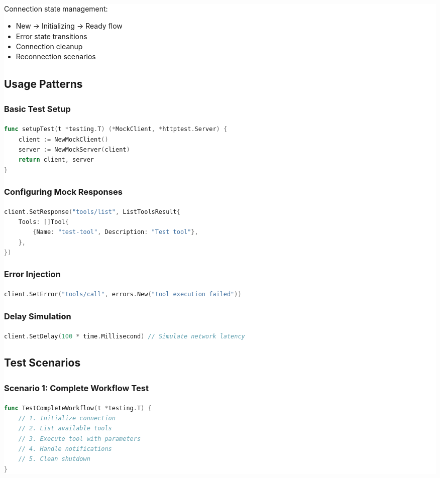 Connection state management:
- New → Initializing → Ready flow
- Error state transitions
- Connection cleanup
- Reconnection scenarios

## Usage Patterns

### Basic Test Setup

```go
func setupTest(t *testing.T) (*MockClient, *httptest.Server) {
    client := NewMockClient()
    server := NewMockServer(client)
    return client, server
}
```

### Configuring Mock Responses

```go
client.SetResponse("tools/list", ListToolsResult{
    Tools: []Tool{
        {Name: "test-tool", Description: "Test tool"},
    },
})
```

### Error Injection

```go
client.SetError("tools/call", errors.New("tool execution failed"))
```

### Delay Simulation

```go
client.SetDelay(100 * time.Millisecond) // Simulate network latency
```

## Test Scenarios

### Scenario 1: Complete Workflow Test

```go
func TestCompleteWorkflow(t *testing.T) {
    // 1. Initialize connection
    // 2. List available tools
    // 3. Execute tool with parameters
    // 4. Handle notifications
    // 5. Clean shutdown
}
```

